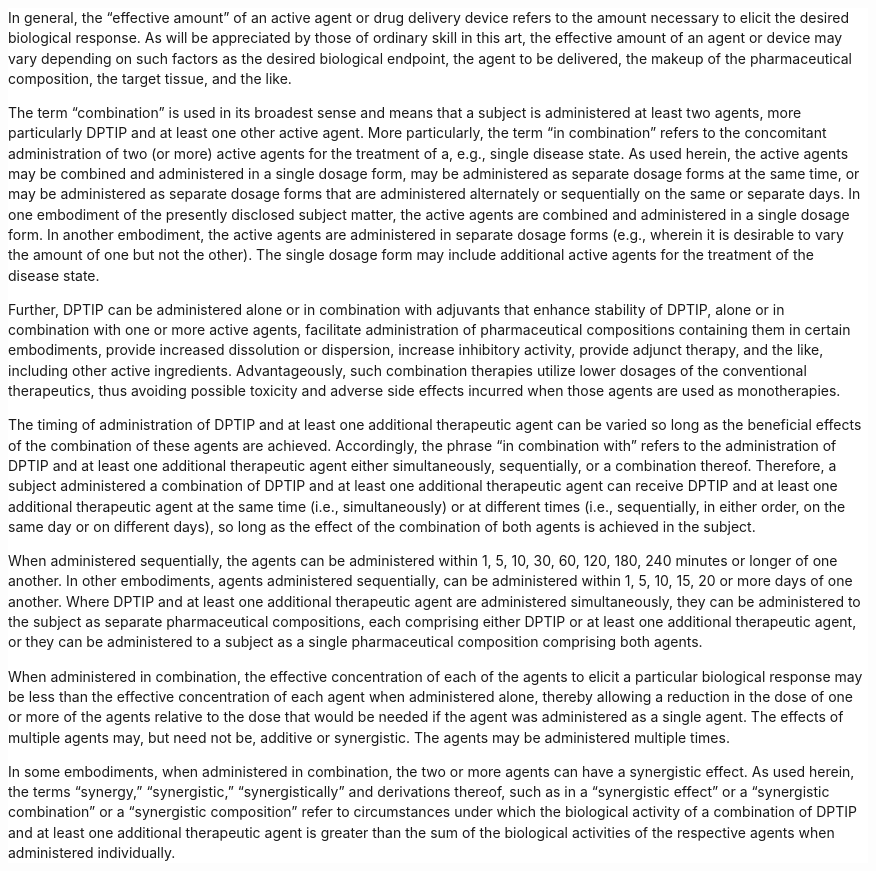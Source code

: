 In general, the “effective amount” of an active agent or drug delivery device refers to the amount necessary to elicit the desired biological response. As will be appreciated by those of ordinary skill in this art, the effective amount of an agent or device may vary depending on such factors as the desired biological endpoint, the agent to be delivered, the makeup of the pharmaceutical composition, the target tissue, and the like.

The term “combination” is used in its broadest sense and means that a subject is administered at least two agents, more particularly DPTIP and at least one other active agent. More particularly, the term “in combination” refers to the concomitant administration of two (or more) active agents for the treatment of a, e.g., single disease state. As used herein, the active agents may be combined and administered in a single dosage form, may be administered as separate dosage forms at the same time, or may be administered as separate dosage forms that are administered alternately or sequentially on the same or separate days. In one embodiment of the presently disclosed subject matter, the active agents are combined and administered in a single dosage form. In another embodiment, the active agents are administered in separate dosage forms (e.g., wherein it is desirable to vary the amount of one but not the other). The single dosage form may include additional active agents for the treatment of the disease state.

Further, DPTIP can be administered alone or in combination with adjuvants that enhance stability of DPTIP, alone or in combination with one or more active agents, facilitate administration of pharmaceutical compositions containing them in certain embodiments, provide increased dissolution or dispersion, increase inhibitory activity, provide adjunct therapy, and the like, including other active ingredients. Advantageously, such combination therapies utilize lower dosages of the conventional therapeutics, thus avoiding possible toxicity and adverse side effects incurred when those agents are used as monotherapies.

The timing of administration of DPTIP and at least one additional therapeutic agent can be varied so long as the beneficial effects of the combination of these agents are achieved. Accordingly, the phrase “in combination with” refers to the administration of DPTIP and at least one additional therapeutic agent either simultaneously, sequentially, or a combination thereof. Therefore, a subject administered a combination of DPTIP and at least one additional therapeutic agent can receive DPTIP and at least one additional therapeutic agent at the same time (i.e., simultaneously) or at different times (i.e., sequentially, in either order, on the same day or on different days), so long as the effect of the combination of both agents is achieved in the subject.

When administered sequentially, the agents can be administered within 1, 5, 10, 30, 60, 120, 180, 240 minutes or longer of one another. In other embodiments, agents administered sequentially, can be administered within 1, 5, 10, 15, 20 or more days of one another. Where DPTIP and at least one additional therapeutic agent are administered simultaneously, they can be administered to the subject as separate pharmaceutical compositions, each comprising either DPTIP or at least one additional therapeutic agent, or they can be administered to a subject as a single pharmaceutical composition comprising both agents.

When administered in combination, the effective concentration of each of the agents to elicit a particular biological response may be less than the effective concentration of each agent when administered alone, thereby allowing a reduction in the dose of one or more of the agents relative to the dose that would be needed if the agent was administered as a single agent. The effects of multiple agents may, but need not be, additive or synergistic. The agents may be administered multiple times.

In some embodiments, when administered in combination, the two or more agents can have a synergistic effect. As used herein, the terms “synergy,” “synergistic,” “synergistically” and derivations thereof, such as in a “synergistic effect” or a “synergistic combination” or a “synergistic composition” refer to circumstances under which the biological activity of a combination of DPTIP and at least one additional therapeutic agent is greater than the sum of the biological activities of the respective agents when administered individually.
